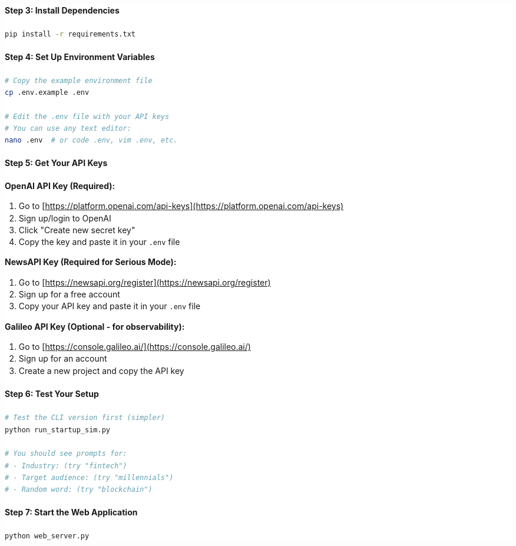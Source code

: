 ```bash
```

#### Step 3: Install Dependencies

```bash
pip install -r requirements.txt
```

#### Step 4: Set Up Environment Variables

```bash
# Copy the example environment file
cp .env.example .env

# Edit the .env file with your API keys
# You can use any text editor:
nano .env  # or code .env, vim .env, etc.
```

#### Step 5: Get Your API Keys

**OpenAI API Key (Required):**

1. Go to [https://platform.openai.com/api-keys](https://platform.openai.com/api-keys)
2. Sign up/login to OpenAI
3. Click "Create new secret key"
4. Copy the key and paste it in your `.env` file

**NewsAPI Key (Required for Serious Mode):**

1. Go to [https://newsapi.org/register](https://newsapi.org/register)
2. Sign up for a free account
3. Copy your API key and paste it in your `.env` file

**Galileo API Key (Optional - for observability):**

1. Go to [https://console.galileo.ai/](https://console.galileo.ai/)
2. Sign up for an account
3. Create a new project and copy the API key

#### Step 6: Test Your Setup

```bash
# Test the CLI version first (simpler)
python run_startup_sim.py

# You should see prompts for:
# - Industry: (try "fintech")
# - Target audience: (try "millennials") 
# - Random word: (try "blockchain")
```

#### Step 7: Start the Web Application

```bash
python web_server.py
```
